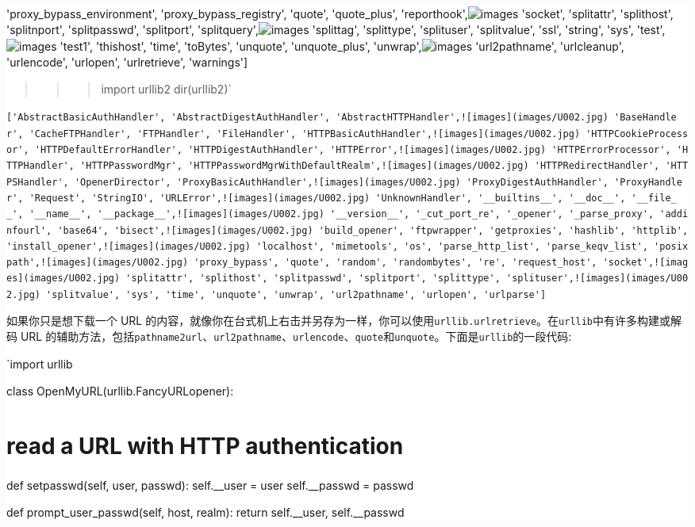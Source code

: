 'proxy_bypass_environment', 'proxy_bypass_registry', 'quote', 'quote_plus', 'reporthook',![images](images/U002.jpg)
'socket', 'splitattr', 'splithost', 'splitnport', 'splitpasswd', 'splitport', 'splitquery',![images](images/U002.jpg)
'splittag', 'splittype', 'splituser', 'splitvalue', 'ssl', 'string', 'sys', 'test',![images](images/U002.jpg)
'test1', 'thishost', 'time', 'toBytes', 'unquote', 'unquote_plus', 'unwrap',![images](images/U002.jpg)
'url2pathname', 'urlcleanup', 'urlencode', 'urlopen', 'urlretrieve', 'warnings']
>>> import urllib2
>>> dir(urllib2)`

`['AbstractBasicAuthHandler', 'AbstractDigestAuthHandler', 'AbstractHTTPHandler',![images](images/U002.jpg)
'BaseHandler', 'CacheFTPHandler', 'FTPHandler', 'FileHandler', 'HTTPBasicAuthHandler',![images](images/U002.jpg)
'HTTPCookieProcessor', 'HTTPDefaultErrorHandler', 'HTTPDigestAuthHandler', 'HTTPError',![images](images/U002.jpg)
'HTTPErrorProcessor', 'HTTPHandler', 'HTTPPasswordMgr', 'HTTPPasswordMgrWithDefaultRealm',![images](images/U002.jpg)
'HTTPRedirectHandler', 'HTTPSHandler', 'OpenerDirector', 'ProxyBasicAuthHandler',![images](images/U002.jpg)
'ProxyDigestAuthHandler', 'ProxyHandler', 'Request', 'StringIO', 'URLError',![images](images/U002.jpg)
'UnknownHandler', '__builtins__', '__doc__', '__file__', '__name__', '__package__',![images](images/U002.jpg)
'__version__', '_cut_port_re', '_opener', '_parse_proxy', 'addinfourl', 'base64', 'bisect',![images](images/U002.jpg)
'build_opener', 'ftpwrapper', 'getproxies', 'hashlib', 'httplib', 'install_opener',![images](images/U002.jpg)
'localhost', 'mimetools', 'os', 'parse_http_list', 'parse_keqv_list', 'posixpath',![images](images/U002.jpg)
'proxy_bypass', 'quote', 'random', 'randombytes', 're', 'request_host', 'socket',![images](images/U002.jpg)
'splitattr', 'splithost', 'splitpasswd', 'splitport', 'splittype', 'splituser',![images](images/U002.jpg)
'splitvalue', 'sys', 'time', 'unquote', 'unwrap', 'url2pathname', 'urlopen', 'urlparse']`

如果你只是想下载一个 URL 的内容，就像你在台式机上右击并另存为一样，你可以使用`urllib.urlretrieve`。在`urllib`中有许多构建或解码 URL 的辅助方法，包括`pathname2url`、`url2pathname`、`urlencode`、`quote`和`unquote`。下面是`urllib`的一段代码:

`import urllib

class OpenMyURL(urllib.FancyURLopener):
# read a URL with HTTP authentication

def setpasswd(self, user, passwd):
self.__user = user
self.__passwd = passwd

def prompt_user_passwd(self, host, realm):
return self.__user, self.__passwd

